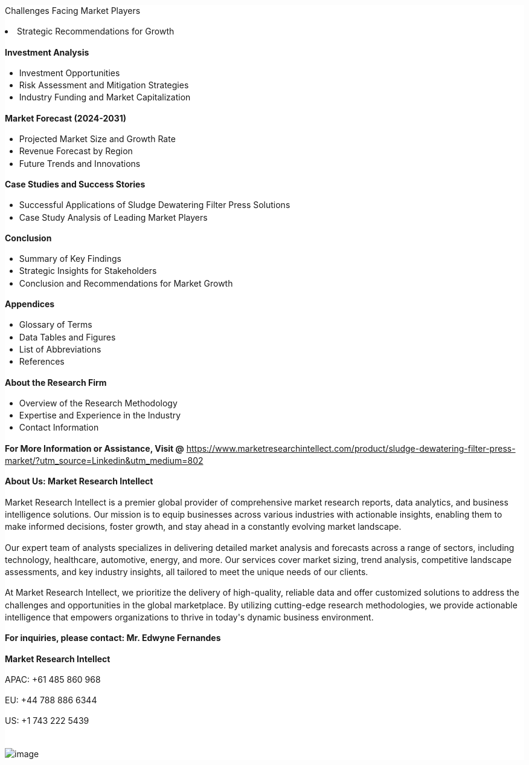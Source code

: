 Challenges Facing Market Players</li><li>Strategic Recommendations for Growth</li></ul><p><strong>Investment Analysis</strong></p><ul><li>Investment Opportunities</li><li>Risk Assessment and Mitigation Strategies</li><li>Industry Funding and Market Capitalization</li></ul><p><strong>Market Forecast (2024-2031)</strong></p><ul><li>Projected Market Size and Growth Rate</li><li>Revenue Forecast by Region</li><li>Future Trends and Innovations</li></ul><p><strong>Case Studies and Success Stories</strong></p><ul><li>Successful Applications of Sludge Dewatering Filter Press Solutions</li><li>Case Study Analysis of Leading Market Players</li></ul><p><strong>Conclusion</strong></p><ul><li>Summary of Key Findings</li><li>Strategic Insights for Stakeholders</li><li>Conclusion and Recommendations for Market Growth</li></ul><p><strong>Appendices</strong></p><ul><li>Glossary of Terms</li><li>Data Tables and Figures</li><li>List of Abbreviations</li><li>References</li></ul><p><strong>About the Research Firm</strong></p><ul><li>Overview of the Research Methodology</li><li>Expertise and Experience in the Industry</li><li>Contact Information</li></ul></div><div class="article-main__content" data-test-id="publishing-text-block"><p><span class="font-[700]"><strong>For More Information or Assistance, Visit @</strong>&nbsp;<a href="https://www.marketresearchintellect.com/product/sludge-dewatering-filter-press-market/?utm_source=Linkedin&utm_medium=802">https://www.marketresearchintellect.com/product/sludge-dewatering-filter-press-market/?utm_source=Linkedin&utm_medium=802</a></span></p><p><strong>About Us: Market Research Intellect</strong></p><p>Market Research Intellect is a premier global provider of comprehensive market research reports, data analytics, and business intelligence solutions. Our mission is to equip businesses across various industries with actionable insights, enabling them to make informed decisions, foster growth, and stay ahead in a constantly evolving market landscape.</p><p>Our expert team of analysts specializes in delivering detailed market analysis and forecasts across a range of sectors, including technology, healthcare, automotive, energy, and more. Our services cover market sizing, trend analysis, competitive landscape assessments, and key industry insights, all tailored to meet the unique needs of our clients.</p><p>At Market Research Intellect, we prioritize the delivery of high-quality, reliable data and offer customized solutions to address the challenges and opportunities in the global marketplace. By utilizing cutting-edge research methodologies, we provide actionable intelligence that empowers organizations to thrive in today's dynamic business environment.</p><p><strong>For inquiries, please contact: Mr. Edwyne Fernandes</strong></p><p><strong>Market Research Intellect</strong></p><p>APAC: +61 485 860 968</p><p>EU: +44 788 886 6344</p><p>US: +1 743 222 5439</p></div><div class="article-main__content" data-test-id="publishing-text-block">&nbsp;</div>
![image](https://github.com/user-attachments/assets/4938a33c-ad73-421b-b312-a9fe8c618e60)
